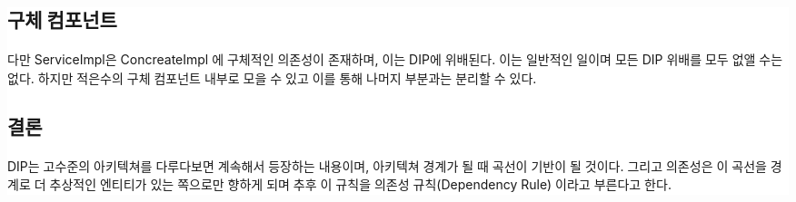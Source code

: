 ## 구체 컴포넌트

다만 ServiceImpl은 ConcreateImpl 에 구체적인 의존성이 존재하며, 이는 DIP에 위배된다. 이는 일반적인 일이며 모든 DIP 위배를 모두 없앨 수는 없다. 하지만 적은수의 구체 컴포넌트 내부로 모을 수 있고 이를 통해 나머지 부분과는 분리할 수 있다.



## 결론

DIP는 고수준의 아키텍쳐를 다루다보면 계속해서 등장하는 내용이며, 아키텍쳐 경계가 될 때 곡선이 기반이 될 것이다. 그리고 의존성은 이 곡선을 경계로 더 추상적인 엔티티가 있는 쪽으로만 향하게 되며 추후 이 규칙을 의존성 규칙(Dependency Rule) 이라고 부른다고 한다.
